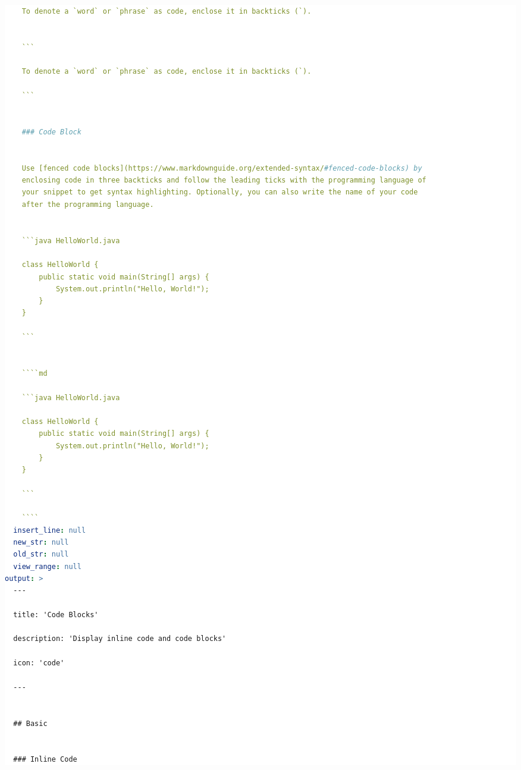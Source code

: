````yaml tool-strReplaceEditor
    To denote a `word` or `phrase` as code, enclose it in backticks (`).


    ```

    To denote a `word` or `phrase` as code, enclose it in backticks (`).

    ```


    ### Code Block


    Use [fenced code blocks](https://www.markdownguide.org/extended-syntax/#fenced-code-blocks) by
    enclosing code in three backticks and follow the leading ticks with the programming language of
    your snippet to get syntax highlighting. Optionally, you can also write the name of your code
    after the programming language.


    ```java HelloWorld.java

    class HelloWorld {
        public static void main(String[] args) {
            System.out.println("Hello, World!");
        }
    }

    ```


    ````md

    ```java HelloWorld.java

    class HelloWorld {
        public static void main(String[] args) {
            System.out.println("Hello, World!");
        }
    }

    ```

    ````
  insert_line: null
  new_str: null
  old_str: null
  view_range: null
output: >
  ---

  title: 'Code Blocks'

  description: 'Display inline code and code blocks'

  icon: 'code'

  ---


  ## Basic


  ### Inline Code
````